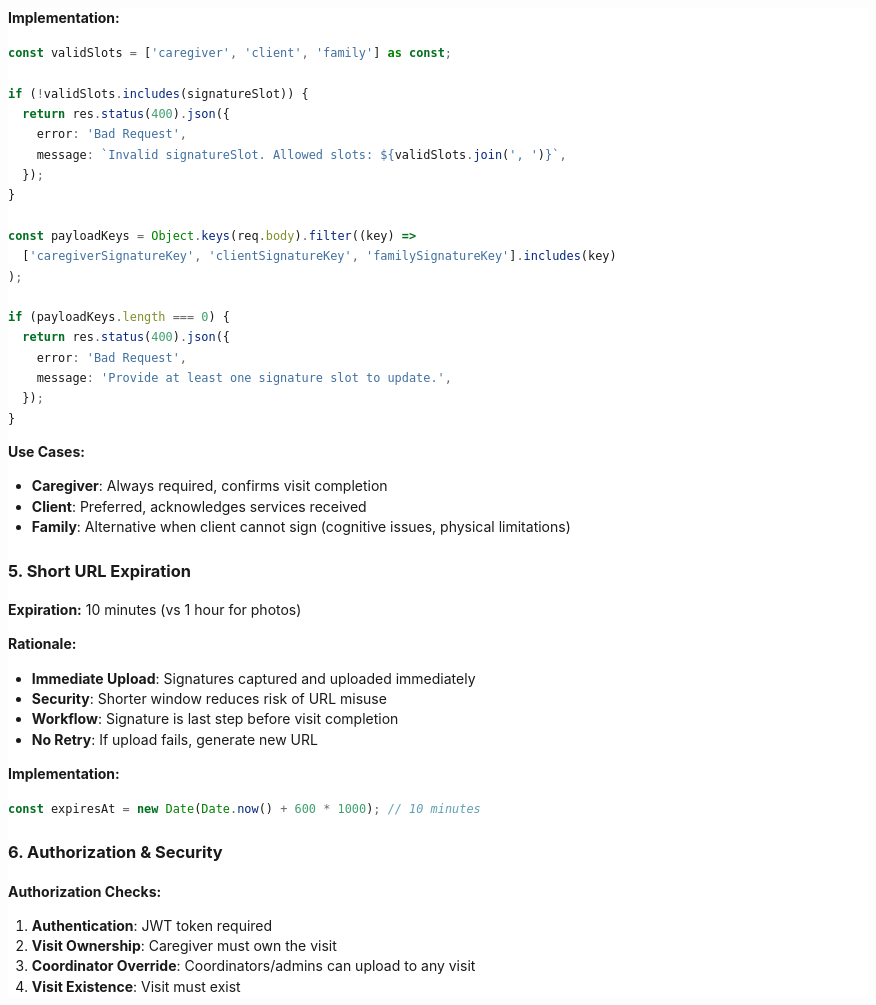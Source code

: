 **Implementation:**

```typescript
const validSlots = ['caregiver', 'client', 'family'] as const;

if (!validSlots.includes(signatureSlot)) {
  return res.status(400).json({
    error: 'Bad Request',
    message: `Invalid signatureSlot. Allowed slots: ${validSlots.join(', ')}`,
  });
}

const payloadKeys = Object.keys(req.body).filter((key) =>
  ['caregiverSignatureKey', 'clientSignatureKey', 'familySignatureKey'].includes(key)
);

if (payloadKeys.length === 0) {
  return res.status(400).json({
    error: 'Bad Request',
    message: 'Provide at least one signature slot to update.',
  });
}
```

**Use Cases:**

- **Caregiver**: Always required, confirms visit completion
- **Client**: Preferred, acknowledges services received
- **Family**: Alternative when client cannot sign (cognitive issues, physical limitations)

### 5. Short URL Expiration

**Expiration:** 10 minutes (vs 1 hour for photos)

**Rationale:**

- **Immediate Upload**: Signatures captured and uploaded immediately
- **Security**: Shorter window reduces risk of URL misuse
- **Workflow**: Signature is last step before visit completion
- **No Retry**: If upload fails, generate new URL

**Implementation:**

```typescript
const expiresAt = new Date(Date.now() + 600 * 1000); // 10 minutes
```

### 6. Authorization & Security

**Authorization Checks:**

1. **Authentication**: JWT token required
2. **Visit Ownership**: Caregiver must own the visit
3. **Coordinator Override**: Coordinators/admins can upload to any visit
4. **Visit Existence**: Visit must exist

